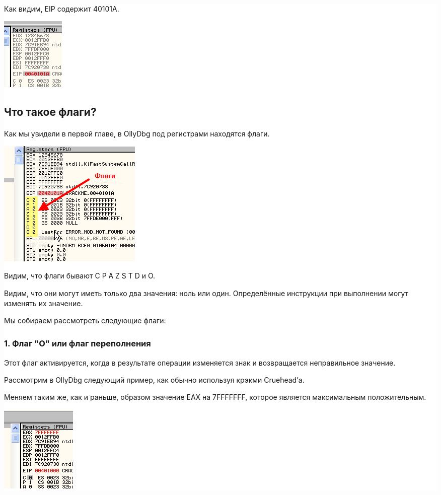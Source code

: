 Как видим, EIP содержит 40101A.

![](.gitbook/img/3/43.png)

## Что такое флаги?

Как мы увидели в первой главе, в OllyDbg под регистрами находятся флаги.

![](.gitbook/img/3/45.png)

Видим, что флаги бывают C P A Z S T D и O.

Видим, что они могут иметь только два значения: ноль или один. Определённые инструкции при выполнении могут изменять их значение.

Мы собираем рассмотреть следующие флаги:

### 1. Флаг "O" или флаг переполнения

Этот флаг активируется, когда в результате операции изменяется знак и возвращается неправильное значение.

Рассмотрим в OllyDbg следующий пример, как обычно используя крэкми Cruehead’а.

Меняем таким же, как и раньше, образом значение EAX на 7FFFFFFF, которое является максимальным положительным.

![](.gitbook/img/3/47.png)
